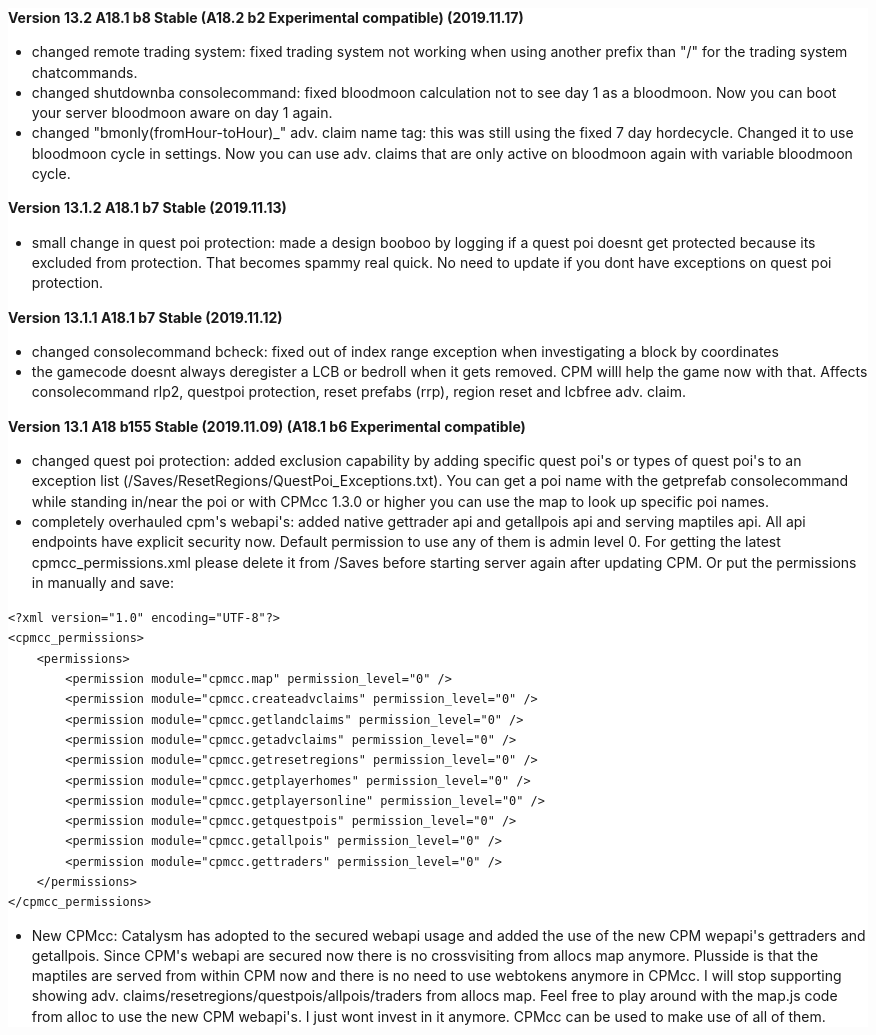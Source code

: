 **Version 13.2 A18.1 b8 Stable (A18.2 b2 Experimental compatible) (2019.11.17)**

- changed remote trading system: fixed trading system not working when using another prefix than "/" for the trading system chatcommands.
- changed shutdownba consolecommand: fixed bloodmoon calculation not to see day 1 as a bloodmoon. Now you can boot your server bloodmoon aware on day 1 again.
- changed "bmonly(fromHour-toHour)\_" adv. claim name tag: this was still using the fixed 7 day hordecycle. Changed it to use bloodmoon cycle in settings. Now you can use adv. claims that are only active on bloodmoon again with variable bloodmoon cycle.

**Version 13.1.2 A18.1 b7 Stable (2019.11.13)**

- small change in quest poi protection: made a design booboo by logging if a quest poi doesnt get protected because its excluded from protection. That becomes spammy real quick. No need to update if you dont have exceptions on quest poi protection.

**Version 13.1.1 A18.1 b7 Stable (2019.11.12)**

- changed consolecommand bcheck: fixed out of index range exception when investigating a block by coordinates
- the gamecode doesnt always deregister a LCB or bedroll when it gets removed. CPM willl help the game now with that. Affects consolecommand rlp2, questpoi protection, reset prefabs (rrp), region reset and lcbfree adv. claim.

**Version 13.1 A18 b155 Stable (2019.11.09) (A18.1 b6 Experimental compatible)**

- changed quest poi protection: added exclusion capability by adding specific quest poi's or types of quest poi's to an exception list (/Saves/ResetRegions/QuestPoi_Exceptions.txt). You can get a poi name with the getprefab consolecommand while standing in/near the poi or with CPMcc 1.3.0 or higher you can use the map to look up specific poi names.
- completely overhauled cpm's webapi's: added native gettrader api and getallpois api and serving maptiles api. All api endpoints have explicit security now. Default permission to use any of them is admin level 0. For getting the latest cpmcc_permissions.xml please delete it from /Saves before starting server again after updating CPM. Or put the permissions in manually and save:

```
<?xml version="1.0" encoding="UTF-8"?>
<cpmcc_permissions>
	<permissions>
		<permission module="cpmcc.map" permission_level="0" />
		<permission module="cpmcc.createadvclaims" permission_level="0" />
		<permission module="cpmcc.getlandclaims" permission_level="0" />
		<permission module="cpmcc.getadvclaims" permission_level="0" />
		<permission module="cpmcc.getresetregions" permission_level="0" />
		<permission module="cpmcc.getplayerhomes" permission_level="0" />
		<permission module="cpmcc.getplayersonline" permission_level="0" />
		<permission module="cpmcc.getquestpois" permission_level="0" />
		<permission module="cpmcc.getallpois" permission_level="0" />
		<permission module="cpmcc.gettraders" permission_level="0" />
	</permissions>
</cpmcc_permissions>
```

- New CPMcc: Catalysm has adopted to the secured webapi usage and added the use of the new CPM wepapi's gettraders and getallpois. Since CPM's webapi are secured now there is no crossvisiting from allocs map anymore. Plusside is that the maptiles are served from within CPM now and there is no need to use webtokens anymore in CPMcc. I will stop supporting showing adv. claims/resetregions/questpois/allpois/traders from allocs map. Feel free to play around with the map.js code from alloc to use the new CPM webapi's. I just wont invest in it anymore. CPMcc can be used to make use of all of them.
